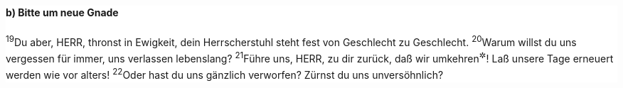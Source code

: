 #### b) Bitte um neue Gnade

<sup>19</sup>Du aber, HERR, thronst in Ewigkeit, dein Herrscherstuhl steht fest von Geschlecht zu Geschlecht.
<sup>20</sup>Warum willst du uns vergessen für immer, uns verlassen lebenslang?
<sup>21</sup>Führe uns, HERR, zu dir zurück, daß wir umkehren<sup title="oder: heimkehren">&#x2732;</sup>! Laß unsere Tage erneuert werden wie vor alters!
<sup>22</sup>Oder hast du uns gänzlich verworfen? Zürnst du uns unversöhnlich?